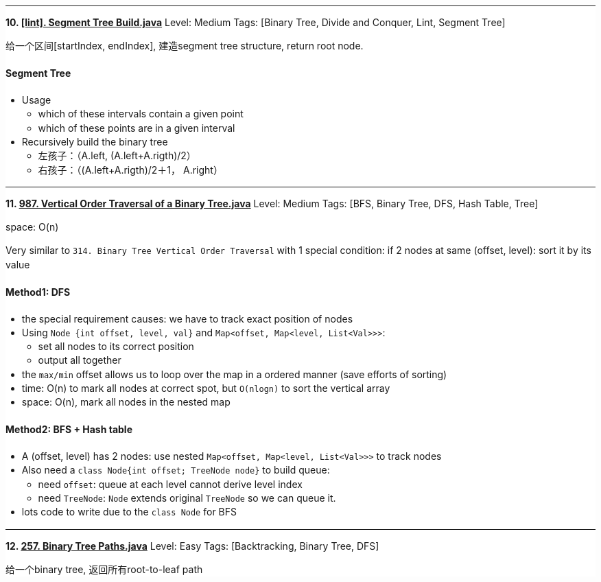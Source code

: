 

---

**10. [[lint]. Segment Tree Build.java](https://github.com/awangdev/LintCode/blob/master/Java/[lint].%20Segment%20Tree%20Build.java)**      Level: Medium      Tags: [Binary Tree, Divide and Conquer, Lint, Segment Tree]
      
给一个区间[startIndex, endIndex], 建造segment tree structure, return root node.

#### Segment Tree
- Usage
  - which of these intervals contain a given point
  - which of these points are in a given interval
- Recursively build the binary tree
  - 左孩子：（A.left, (A.left+A.rigth)/2）   
  - 右孩子：（(A.left+A.rigth)/2＋1， A.right）   



---

**11. [987. Vertical Order Traversal of a Binary Tree.java](https://github.com/awangdev/LintCode/blob/master/Java/987.%20Vertical%20Order%20Traversal%20of%20a%20Binary%20Tree.java)**      Level: Medium      Tags: [BFS, Binary Tree, DFS, Hash Table, Tree]
      
space: O(n)

Very similar to `314. Binary Tree Vertical Order Traversal` with 1 special condition: if 2 nodes at same (offset, level):
sort it by its value 

#### Method1: DFS
- the special requirement causes: we have to track exact position of nodes
- Using `Node {int offset, level, val}` and `Map<offset, Map<level, List<Val>>>`:
    - set all nodes to its correct position
    - output all together
- the `max/min` offset allows us to loop over the map in a ordered manner (save efforts of sorting)
- time: O(n) to mark all nodes at correct spot, but `O(nlogn)` to sort the vertical array
- space: O(n), mark all nodes in the nested map

#### Method2: BFS + Hash table
- A (offset, level) has 2 nodes: use nested `Map<offset, Map<level, List<Val>>>` to track nodes
- Also need a `class Node{int offset; TreeNode node}` to build queue: 
    - need `offset`: queue at each level cannot derive level index
    - need `TreeNode`: `Node` extends original `TreeNode` so we can queue it.
- lots code to write due to the `class Node` for BFS



---

**12. [257. Binary Tree Paths.java](https://github.com/awangdev/LintCode/blob/master/Java/257.%20Binary%20Tree%20Paths.java)**      Level: Easy      Tags: [Backtracking, Binary Tree, DFS]
      


给一个binary tree, 返回所有root-to-leaf path

